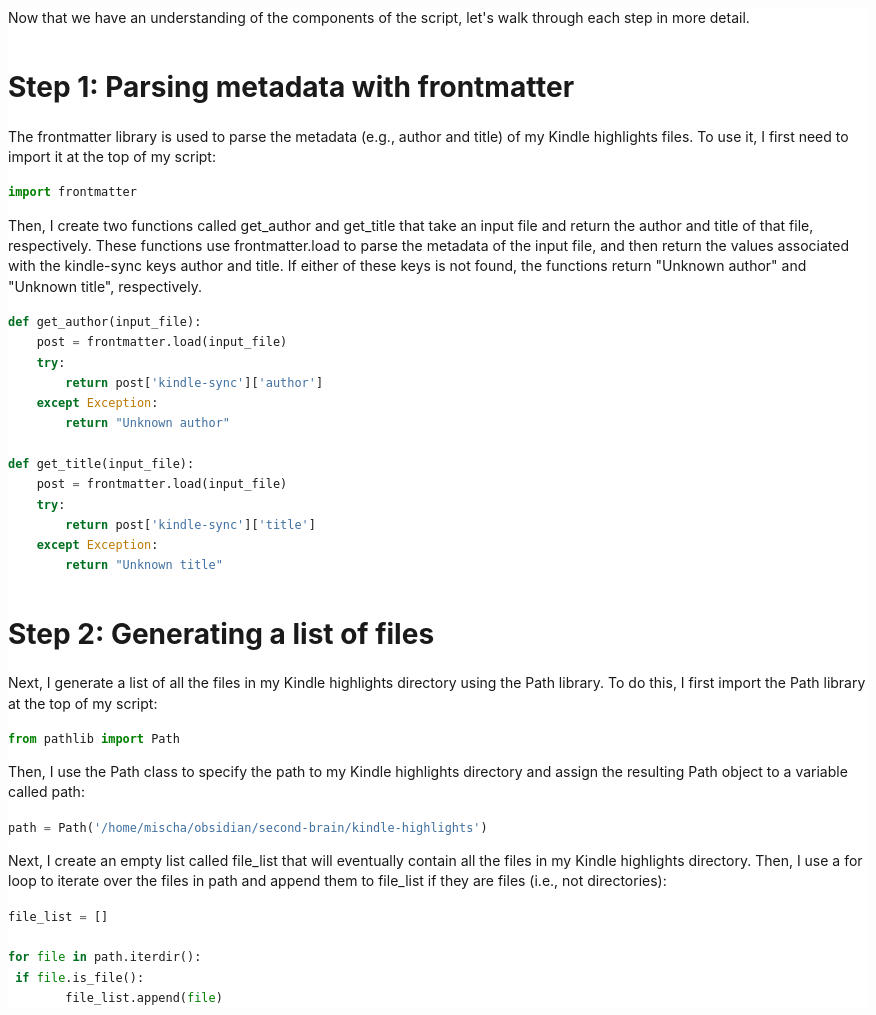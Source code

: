 Now that we have an understanding of the components of the script, let's walk through each step in more detail.

# Step 1: Parsing metadata with frontmatter

The frontmatter library is used to parse the metadata (e.g., author and title) of my Kindle highlights files. To use it, I first need to import it at the top of my script:

```python
import frontmatter
```

Then, I create two functions called get_author and get_title that take an input file and return the author and title of that file, respectively. These functions use frontmatter.load to parse the metadata of the input file, and then return the values associated with the kindle-sync keys author and title. If either of these keys is not found, the functions return "Unknown author" and "Unknown title", respectively.

```python
def get_author(input_file):
    post = frontmatter.load(input_file)
    try:
        return post['kindle-sync']['author']
    except Exception:
        return "Unknown author"

def get_title(input_file):
    post = frontmatter.load(input_file)
    try:
        return post['kindle-sync']['title']
    except Exception:
        return "Unknown title"
```
# Step 2: Generating a list of files

Next, I generate a list of all the files in my Kindle highlights directory using the Path library. To do this, I first import the Path library at the top of my script:

```python
from pathlib import Path
```

Then, I use the Path class to specify the path to my Kindle highlights directory and assign the resulting Path object to a variable called path:

```python
path = Path('/home/mischa/obsidian/second-brain/kindle-highlights')
```

Next, I create an empty list called file_list that will eventually contain all the files in my Kindle highlights directory. Then, I use a for loop to iterate over the files in path and append them to file_list if they are files (i.e., not directories):

```python
file_list = []

for file in path.iterdir():
 if file.is_file():
        file_list.append(file)
```
